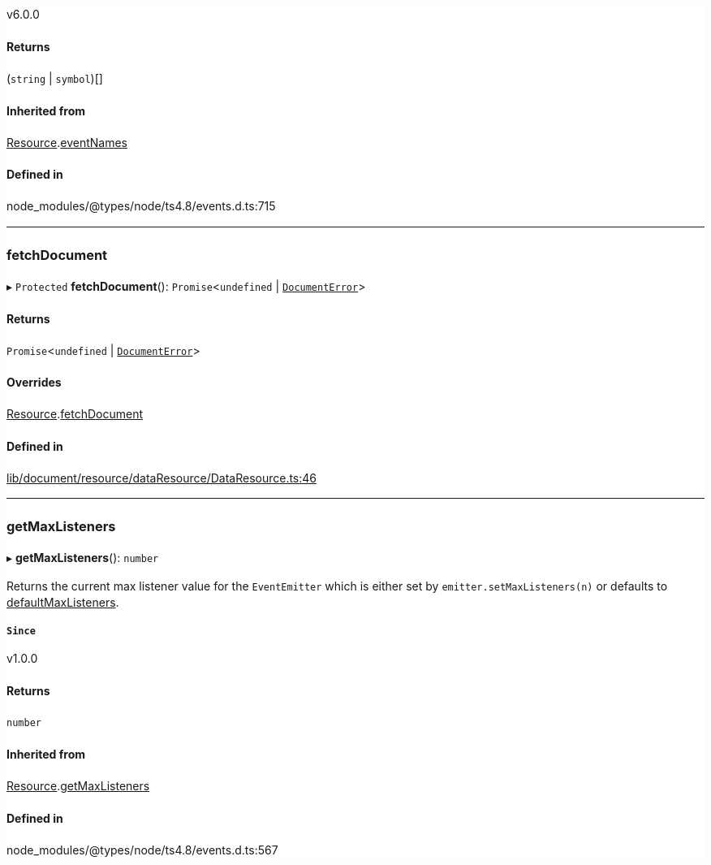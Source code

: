 v6.0.0

#### Returns

(`string` \| `symbol`)[]

#### Inherited from

[Resource](Resource.md).[eventNames](Resource.md#eventnames)

#### Defined in

node_modules/@types/node/ts4.8/events.d.ts:715

___

### fetchDocument

▸ `Protected` **fetchDocument**(): `Promise`<`undefined` \| [`DocumentError`](DocumentError.md)\>

#### Returns

`Promise`<`undefined` \| [`DocumentError`](DocumentError.md)\>

#### Overrides

[Resource](Resource.md).[fetchDocument](Resource.md#fetchdocument)

#### Defined in

[lib/document/resource/dataResource/DataResource.ts:46](https://github.com/o-development/ldo-solid-react/blob/04d2e11/lib/document/resource/dataResource/DataResource.ts#L46)

___

### getMaxListeners

▸ **getMaxListeners**(): `number`

Returns the current max listener value for the `EventEmitter` which is either
set by `emitter.setMaxListeners(n)` or defaults to [defaultMaxListeners](DataResource.md#defaultmaxlisteners).

**`Since`**

v1.0.0

#### Returns

`number`

#### Inherited from

[Resource](Resource.md).[getMaxListeners](Resource.md#getmaxlisteners)

#### Defined in

node_modules/@types/node/ts4.8/events.d.ts:567
